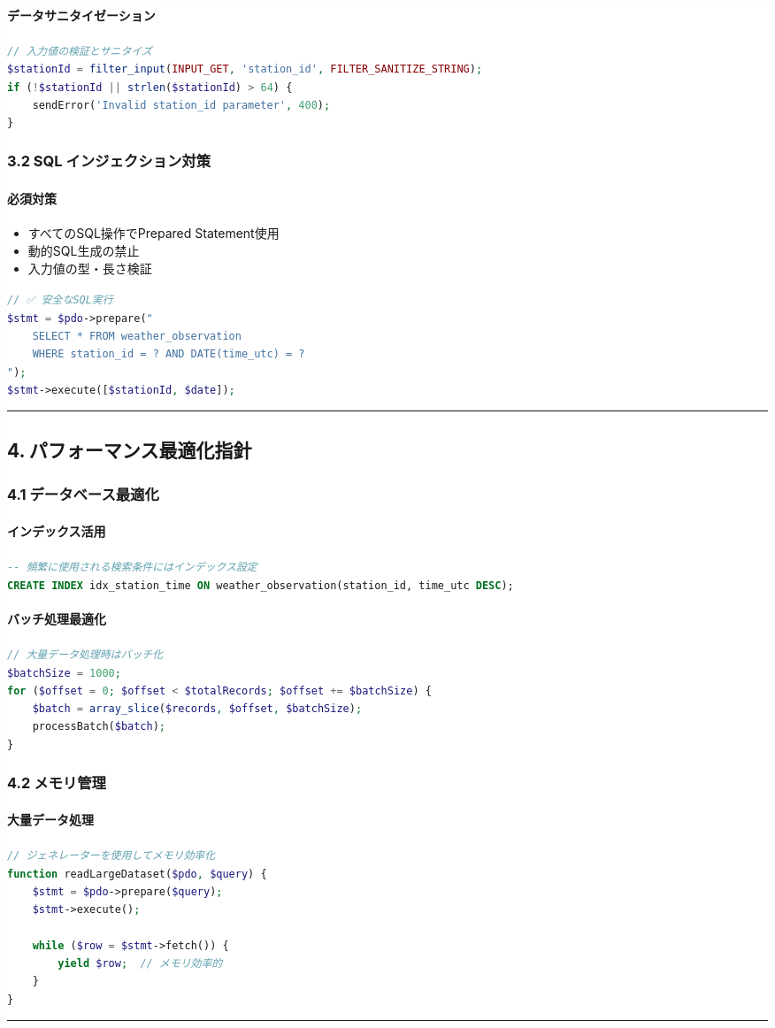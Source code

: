 #### データサニタイゼーション
```php
// 入力値の検証とサニタイズ
$stationId = filter_input(INPUT_GET, 'station_id', FILTER_SANITIZE_STRING);
if (!$stationId || strlen($stationId) > 64) {
    sendError('Invalid station_id parameter', 400);
}
```

### 3.2 SQL インジェクション対策

#### 必須対策
- すべてのSQL操作でPrepared Statement使用
- 動的SQL生成の禁止
- 入力値の型・長さ検証

```php
// ✅ 安全なSQL実行
$stmt = $pdo->prepare("
    SELECT * FROM weather_observation 
    WHERE station_id = ? AND DATE(time_utc) = ?
");
$stmt->execute([$stationId, $date]);
```

---

## 4. パフォーマンス最適化指針

### 4.1 データベース最適化

#### インデックス活用
```sql
-- 頻繁に使用される検索条件にはインデックス設定
CREATE INDEX idx_station_time ON weather_observation(station_id, time_utc DESC);
```

#### バッチ処理最適化
```php
// 大量データ処理時はバッチ化
$batchSize = 1000;
for ($offset = 0; $offset < $totalRecords; $offset += $batchSize) {
    $batch = array_slice($records, $offset, $batchSize);
    processBatch($batch);
}
```

### 4.2 メモリ管理

#### 大量データ処理
```php
// ジェネレーターを使用してメモリ効率化
function readLargeDataset($pdo, $query) {
    $stmt = $pdo->prepare($query);
    $stmt->execute();
    
    while ($row = $stmt->fetch()) {
        yield $row;  // メモリ効率的
    }
}
```

---